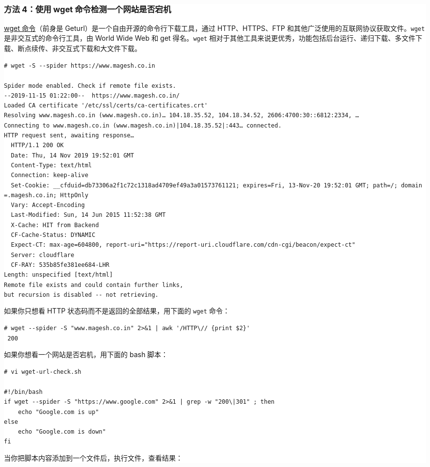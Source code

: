 ### 方法 4：使用 wget 命令检测一个网站是否宕机

[wget 命令][4]（前身是 Geturl）是一个自由开源的命令行下载工具，通过 HTTP、HTTPS、FTP 和其他广泛使用的互联网协议获取文件。`wget` 是非交互式的命令行工具，由 World Wide Web 和 get 得名。`wget` 相对于其他工具来说更优秀，功能包括后台运行、递归下载、多文件下载、断点续传、非交互式下载和大文件下载。

```
# wget -S --spider https://www.magesh.co.in

Spider mode enabled. Check if remote file exists.
--2019-11-15 01:22:00--  https://www.magesh.co.in/
Loaded CA certificate '/etc/ssl/certs/ca-certificates.crt'
Resolving www.magesh.co.in (www.magesh.co.in)… 104.18.35.52, 104.18.34.52, 2606:4700:30::6812:2334, …
Connecting to www.magesh.co.in (www.magesh.co.in)|104.18.35.52|:443… connected.
HTTP request sent, awaiting response…
  HTTP/1.1 200 OK
  Date: Thu, 14 Nov 2019 19:52:01 GMT
  Content-Type: text/html
  Connection: keep-alive
  Set-Cookie: __cfduid=db73306a2f1c72c1318ad4709ef49a3a01573761121; expires=Fri, 13-Nov-20 19:52:01 GMT; path=/; domain=.magesh.co.in; HttpOnly
  Vary: Accept-Encoding
  Last-Modified: Sun, 14 Jun 2015 11:52:38 GMT
  X-Cache: HIT from Backend
  CF-Cache-Status: DYNAMIC
  Expect-CT: max-age=604800, report-uri="https://report-uri.cloudflare.com/cdn-cgi/beacon/expect-ct"
  Server: cloudflare
  CF-RAY: 535b85fe381ee684-LHR
Length: unspecified [text/html]
Remote file exists and could contain further links,
but recursion is disabled -- not retrieving.
```

如果你只想看 HTTP 状态码而不是返回的全部结果，用下面的 `wget` 命令：

```
# wget --spider -S "www.magesh.co.in" 2>&1 | awk '/HTTP\// {print $2}'
 200
```

如果你想看一个网站是否宕机，用下面的 bash 脚本：

```
# vi wget-url-check.sh

#!/bin/bash
if wget --spider -S "https://www.google.com" 2>&1 | grep -w "200\|301" ; then
    echo "Google.com is up"
else
    echo "Google.com is down"
fi
```

当你把脚本内容添加到一个文件后，执行文件，查看结果：


[#]: collector: (lujun9972)
[#]: translator: (lxbwolf)
[#]: reviewer: (wxy)
[#]: publisher: (wxy)
[#]: url: (https://linux.cn/article-11661-1.html)
[#]: subject: (6 Methods to Quickly Check if a Website is up or down from the Linux Terminal)
[#]: via: (https://www.2daygeek.com/linux-command-check-website-is-up-down-alive/)
[#]: author: (Magesh Maruthamuthu https://www.2daygeek.com/author/magesh/)
[a]: https://www.2daygeek.com/author/magesh/
[b]: https://github.com/lujun9972
[1]: https://www.2daygeek.com/how-to-use-ping-fping-gping-in-linux/
[2]: https://www.2daygeek.com/httpie-curl-wget-alternative-http-client-linux/
[3]: https://www.2daygeek.com/curl-linux-command-line-download-manager/
[4]: https://www.2daygeek.com/wget-linux-command-line-download-utility-tool/
[5]: https://www.2daygeek.com/best-text-mode-based-command-line-web-browser-for-linux/
[6]: https://www.2daygeek.com/category/shell-script/
[7]: https://www.2daygeek.com/category/bash-script/